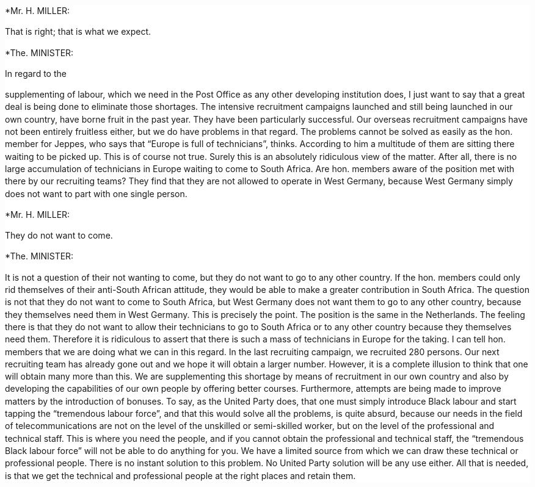 </speech>

<speech by="#miller">

<from>*Mr. <person refersTo="hansard_za">H. MILLER</person>:</from>

<p>That is right; that is what we expect.</p>

</speech>

<speech by="#minister">

<from>*The. <person refersTo="hansard_za">MINISTER</person>:</from>

<p>In regard to the</p>

<p>supplementing of labour, which we need in the Post Office as any other developing institution does, I just want to say that a great deal is being done to eliminate those shortages. The intensive recruitment campaigns launched and still being launched in our own country, have borne fruit in the past year. They have been particularly successful. Our overseas recruitment campaigns have not been entirely fruitless either, but we do have problems in that regard. The problems cannot be solved as easily as the hon. member for Jeppes, who says that &#x201C;Europe is full of technicians&#x201D;, thinks. According to him a multitude of them are sitting there waiting to be picked up. This is of course not true. Surely this <span class="col_3577-3578" refersTo="page_0447"/>is an absolutely ridiculous view of the matter. After all, there is no large accumulation of technicians in Europe waiting to come to South Africa. Are hon. members aware of the position met with there by our recruiting teams? They find that they are not allowed to operate in West Germany, because West Germany simply does not want to part with one single person.</p>

</speech>

<speech by="#miller">

<from>*Mr. <person refersTo="hansard_za">H. MILLER</person>:</from>

<p>They do not want to come.</p>

</speech>

<speech by="#minister">

<from>*The. <person refersTo="hansard_za">MINISTER</person>:</from>

<p>It is not a question of their not wanting to come, but they do not want to go to any other country. If the hon. members could only rid themselves of their anti-South African attitude, they would be able to make a greater contribution in South Africa. The question is not that they do not want to come to South Africa, but West Germany does not want them to go to any other country, because they themselves need them in West Germany. This is precisely the point. The position is the same in the Netherlands. The feeling there is that they do not want to allow their technicians to go to South Africa or to any other country because they themselves need them. Therefore it is ridiculous to assert that there is such a mass of technicians in Europe for the taking. I can tell hon. members that we are doing what we can in this regard. In the last recruiting campaign, we recruited 280 persons. Our next recruiting team has already gone out and we hope it will obtain a larger number. However, it is a complete illusion to think that one will obtain many more than this. We are supplementing this shortage by means of recruitment in our own country and also by developing the capabilities of our own people by offering better courses. Furthermore, attempts are being made to improve matters by the introduction of bonuses. To say, as the United Party does, that one must simply introduce Black labour and start tapping the &#x201C;tremendous labour force&#x201D;, and that this would solve all the problems, is quite absurd, because our needs in the field of telecommunications are not on the level of the unskilled or semi-skilled worker, but on the level of the professional and technical staff. This is where you need the people, and if you cannot obtain the professional and technical staff, the &#x201C;tremendous Black labour force&#x201D; will not be able to do anything for you. We have a limited source from which we can draw these technical or professional people. There is no instant solution to this problem. No United Party solution will be any use either. All that is needed, is that we get the technical and professional people at the right places and retain them.</p>
